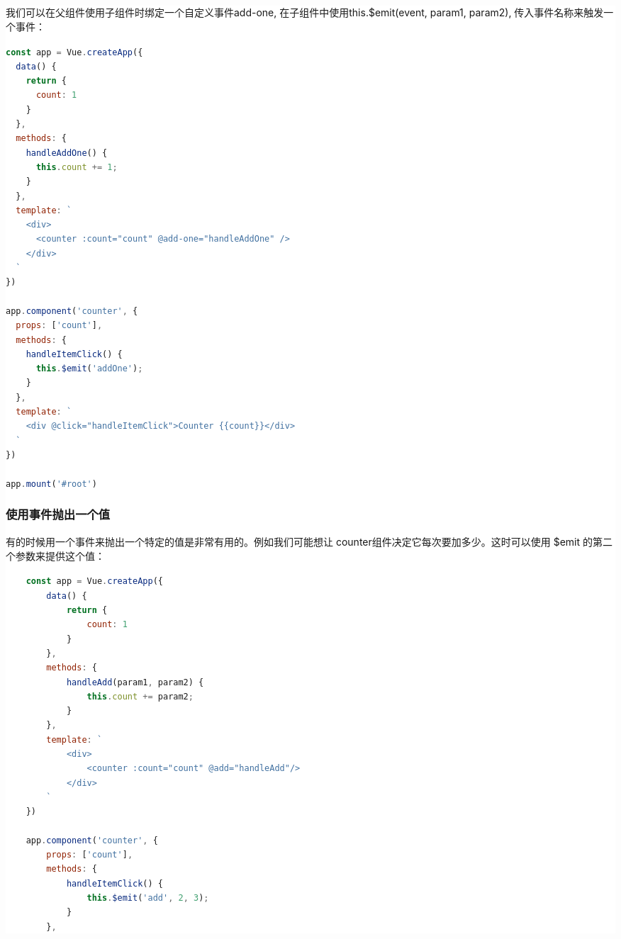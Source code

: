 我们可以在父组件使用子组件时绑定一个自定义事件add-one,
在子组件中使用this.$emit(event, param1, param2), 传入事件名称来触发一个事件：
``` js
const app = Vue.createApp({
  data() {
    return {
      count: 1
    }
  },
  methods: {
    handleAddOne() {
      this.count += 1;
    }
  },
  template: `
    <div>
      <counter :count="count" @add-one="handleAddOne" />
    </div>
  `
})

app.component('counter', {
  props: ['count'],
  methods: {
    handleItemClick() {
      this.$emit('addOne');
    }
  },
  template: `
    <div @click="handleItemClick">Counter {{count}}</div>
  `
})

app.mount('#root')
```

### 使用事件抛出一个值
有的时候用一个事件来抛出一个特定的值是非常有用的。例如我们可能想让 counter组件决定它每次要加多少。这时可以使用 $emit 的第二个参数来提供这个值：
``` js
    const app = Vue.createApp({
        data() {
            return {
                count: 1
            }
        },
        methods: {
            handleAdd(param1, param2) {
                this.count += param2;
            }
        },
        template: `
            <div>
                <counter :count="count" @add="handleAdd"/>
            </div>
        `
    })

    app.component('counter', {
        props: ['count'],
        methods: {
            handleItemClick() {
                this.$emit('add', 2, 3);
            }
        },
```